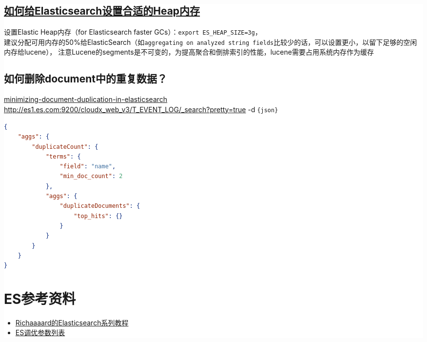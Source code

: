 ## [如何给Elasticsearch设置合适的Heap内存](https://www.elastic.co/guide/en/elasticsearch/guide/current/heap-sizing.html)
设置Elastic Heap内存（for Elasticsearch faster GCs）：`export ES_HEAP_SIZE=3g`，  
建议分配可用内存的50%给ElasticSearch（如`aggregating on analyzed string fields`比较少的话，可以设置更小，以留下足够的空闲内存给lucene），
注意Lucene的segments是不可变的，为提高聚合和倒排索引的性能，lucene需要占用系统内存作为缓存

## 如何删除document中的重复数据？ 
[minimizing-document-duplication-in-elasticsearch](https://qbox.io/blog/minimizing-document-duplication-in-elasticsearch)  
http://es1.es.com:9200/cloudx_web_v3/T_EVENT_LOG/_search?pretty=true -d `{json}`
```json
{
    "aggs": {
        "duplicateCount": {
            "terms": {
                "field": "name",
                "min_doc_count": 2
            },
            "aggs": {
                "duplicateDocuments": {
                    "top_hits": {}
                }
            }
        }
    }
}
```

# ES参考资料
* [Richaaaard的Elasticsearch系列教程](http://www.cnblogs.com/richaaaard/category/783901.html)
* [ES调优参数列表](https://github.com/garyelephant/blog/blob/master/elasticsearch_optimization_checklist.md)